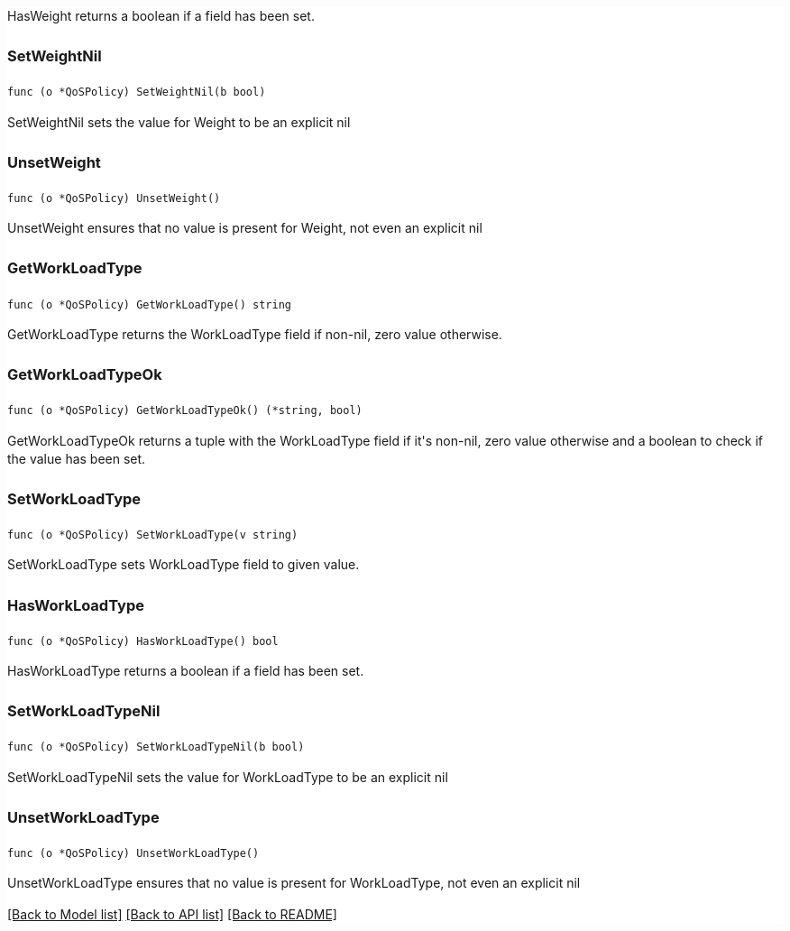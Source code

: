 HasWeight returns a boolean if a field has been set.

### SetWeightNil

`func (o *QoSPolicy) SetWeightNil(b bool)`

 SetWeightNil sets the value for Weight to be an explicit nil

### UnsetWeight
`func (o *QoSPolicy) UnsetWeight()`

UnsetWeight ensures that no value is present for Weight, not even an explicit nil
### GetWorkLoadType

`func (o *QoSPolicy) GetWorkLoadType() string`

GetWorkLoadType returns the WorkLoadType field if non-nil, zero value otherwise.

### GetWorkLoadTypeOk

`func (o *QoSPolicy) GetWorkLoadTypeOk() (*string, bool)`

GetWorkLoadTypeOk returns a tuple with the WorkLoadType field if it's non-nil, zero value otherwise
and a boolean to check if the value has been set.

### SetWorkLoadType

`func (o *QoSPolicy) SetWorkLoadType(v string)`

SetWorkLoadType sets WorkLoadType field to given value.

### HasWorkLoadType

`func (o *QoSPolicy) HasWorkLoadType() bool`

HasWorkLoadType returns a boolean if a field has been set.

### SetWorkLoadTypeNil

`func (o *QoSPolicy) SetWorkLoadTypeNil(b bool)`

 SetWorkLoadTypeNil sets the value for WorkLoadType to be an explicit nil

### UnsetWorkLoadType
`func (o *QoSPolicy) UnsetWorkLoadType()`

UnsetWorkLoadType ensures that no value is present for WorkLoadType, not even an explicit nil

[[Back to Model list]](../README.md#documentation-for-models) [[Back to API list]](../README.md#documentation-for-api-endpoints) [[Back to README]](../README.md)


